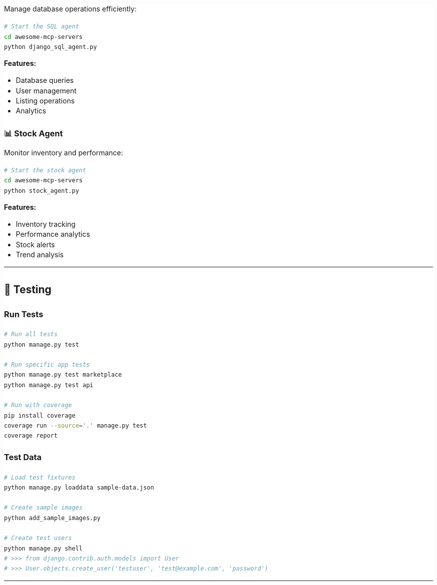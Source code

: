 Manage database operations efficiently:

```bash
# Start the SQL agent
cd awesome-mcp-servers
python django_sql_agent.py
```

**Features:**
- Database queries
- User management
- Listing operations
- Analytics

### 📊 Stock Agent

Monitor inventory and performance:

```bash
# Start the stock agent
cd awesome-mcp-servers
python stock_agent.py
```

**Features:**
- Inventory tracking
- Performance analytics
- Stock alerts
- Trend analysis

---

## 🧪 Testing

### Run Tests

```bash
# Run all tests
python manage.py test

# Run specific app tests
python manage.py test marketplace
python manage.py test api

# Run with coverage
pip install coverage
coverage run --source='.' manage.py test
coverage report
```

### Test Data

```bash
# Load test fixtures
python manage.py loaddata sample-data.json

# Create sample images
python add_sample_images.py

# Create test users
python manage.py shell
# >>> from django.contrib.auth.models import User
# >>> User.objects.create_user('testuser', 'test@example.com', 'password')
```

---